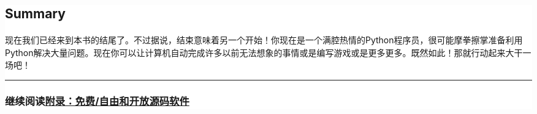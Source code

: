 ## Summary

现在我们已经来到本书的结尾了。不过据说，结束意味着另一个开始！你现在是一个满腔热情的Python程序员，很可能摩拳擦掌准备利用Python解决大量问题。现在你可以让计算机自动完成许多以前无法想象的事情或是编写游戏或是更多更多。既然如此！那就行动起来大干一场吧！

--------------------------------------------------

### 继续阅读[附录：免费/自由和开放源码软件](floss.md)